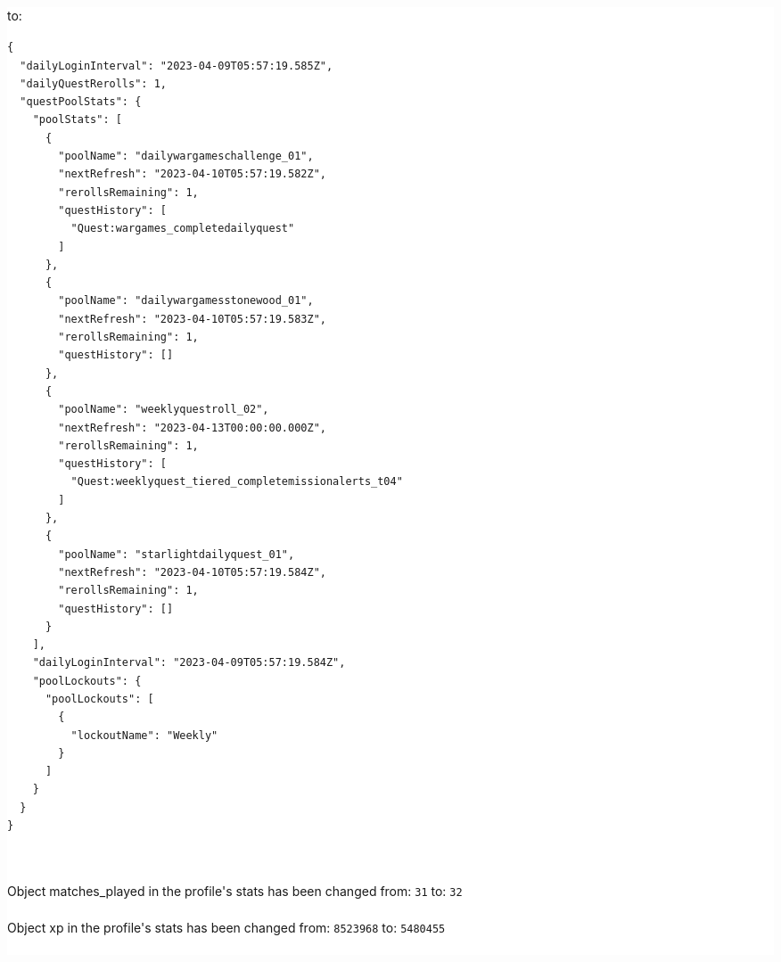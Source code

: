to:

```
{
  "dailyLoginInterval": "2023-04-09T05:57:19.585Z",
  "dailyQuestRerolls": 1,
  "questPoolStats": {
    "poolStats": [
      {
        "poolName": "dailywargameschallenge_01",
        "nextRefresh": "2023-04-10T05:57:19.582Z",
        "rerollsRemaining": 1,
        "questHistory": [
          "Quest:wargames_completedailyquest"
        ]
      },
      {
        "poolName": "dailywargamesstonewood_01",
        "nextRefresh": "2023-04-10T05:57:19.583Z",
        "rerollsRemaining": 1,
        "questHistory": []
      },
      {
        "poolName": "weeklyquestroll_02",
        "nextRefresh": "2023-04-13T00:00:00.000Z",
        "rerollsRemaining": 1,
        "questHistory": [
          "Quest:weeklyquest_tiered_completemissionalerts_t04"
        ]
      },
      {
        "poolName": "starlightdailyquest_01",
        "nextRefresh": "2023-04-10T05:57:19.584Z",
        "rerollsRemaining": 1,
        "questHistory": []
      }
    ],
    "dailyLoginInterval": "2023-04-09T05:57:19.584Z",
    "poolLockouts": {
      "poolLockouts": [
        {
          "lockoutName": "Weekly"
        }
      ]
    }
  }
}
```

<br><br>
Object matches_played in the profile's stats has been changed from: `31` to: `32`
<br><br>
Object xp in the profile's stats has been changed from: `8523968` to: `5480455`
<br><br>
